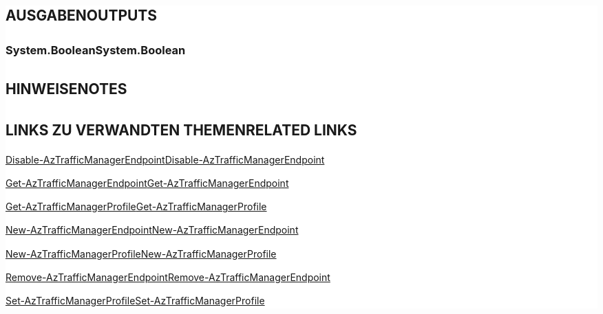 ## <span data-ttu-id="c6460-143">AUSGABEN</span><span class="sxs-lookup"><span data-stu-id="c6460-143">OUTPUTS</span></span>

### <span data-ttu-id="c6460-144">System.Boolean</span><span class="sxs-lookup"><span data-stu-id="c6460-144">System.Boolean</span></span>

## <span data-ttu-id="c6460-145">HINWEISE</span><span class="sxs-lookup"><span data-stu-id="c6460-145">NOTES</span></span>

## <span data-ttu-id="c6460-146">LINKS ZU VERWANDTEN THEMEN</span><span class="sxs-lookup"><span data-stu-id="c6460-146">RELATED LINKS</span></span>

[<span data-ttu-id="c6460-147">Disable-AzTrafficManagerEndpoint</span><span class="sxs-lookup"><span data-stu-id="c6460-147">Disable-AzTrafficManagerEndpoint</span></span>](./Disable-AzTrafficManagerEndpoint.md)

[<span data-ttu-id="c6460-148">Get-AzTrafficManagerEndpoint</span><span class="sxs-lookup"><span data-stu-id="c6460-148">Get-AzTrafficManagerEndpoint</span></span>](./Get-AzTrafficManagerEndpoint.md)

[<span data-ttu-id="c6460-149">Get-AzTrafficManagerProfile</span><span class="sxs-lookup"><span data-stu-id="c6460-149">Get-AzTrafficManagerProfile</span></span>](./Get-AzTrafficManagerProfile.md)

[<span data-ttu-id="c6460-150">New-AzTrafficManagerEndpoint</span><span class="sxs-lookup"><span data-stu-id="c6460-150">New-AzTrafficManagerEndpoint</span></span>](./New-AzTrafficManagerEndpoint.md)

[<span data-ttu-id="c6460-151">New-AzTrafficManagerProfile</span><span class="sxs-lookup"><span data-stu-id="c6460-151">New-AzTrafficManagerProfile</span></span>](./New-AzTrafficManagerProfile.md)

[<span data-ttu-id="c6460-152">Remove-AzTrafficManagerEndpoint</span><span class="sxs-lookup"><span data-stu-id="c6460-152">Remove-AzTrafficManagerEndpoint</span></span>](./Remove-AzTrafficManagerEndpoint.md)

[<span data-ttu-id="c6460-153">Set-AzTrafficManagerProfile</span><span class="sxs-lookup"><span data-stu-id="c6460-153">Set-AzTrafficManagerProfile</span></span>](./Set-AzTrafficManagerProfile.md)


